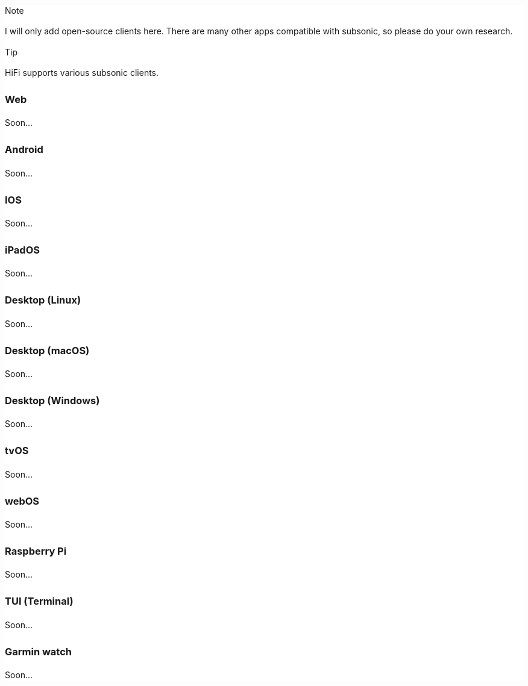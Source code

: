 > [!NOTE]  
> I will only add open-source clients here. There are many other apps compatible with subsonic, so please do your own research.

> [!TIP]  
> HiFi supports various subsonic clients.

### Web

Soon...

### Android

Soon...

### IOS

Soon...

### iPadOS

Soon...

### Desktop (Linux)

Soon...

### Desktop (macOS)

Soon...

### Desktop (Windows)

Soon...

### tvOS

Soon...

### webOS

Soon...

### Raspberry Pi

Soon...

### TUI (Terminal)

Soon...

### Garmin watch

Soon...
